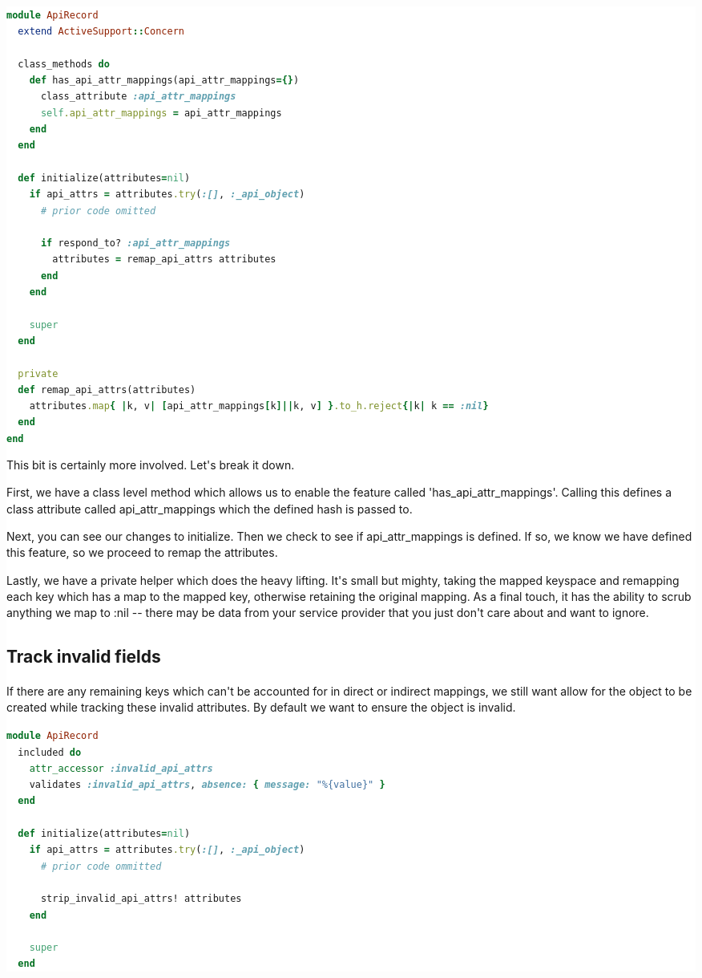 ```ruby
module ApiRecord
  extend ActiveSupport::Concern

  class_methods do
    def has_api_attr_mappings(api_attr_mappings={})
      class_attribute :api_attr_mappings
      self.api_attr_mappings = api_attr_mappings
    end
  end

  def initialize(attributes=nil)
    if api_attrs = attributes.try(:[], :_api_object)
      # prior code omitted
      
      if respond_to? :api_attr_mappings
        attributes = remap_api_attrs attributes
      end
    end

    super
  end

  private
  def remap_api_attrs(attributes)
    attributes.map{ |k, v| [api_attr_mappings[k]||k, v] }.to_h.reject{|k| k == :nil}
  end
end
```

This bit is certainly more involved.  Let's break it down.  

First, we have a class level method which allows us to enable the feature called 'has_api_attr_mappings'.  Calling this defines a class attribute called api_attr_mappings which the defined hash is passed to.

Next, you can see our changes to initialize.  Then we check to see if api_attr_mappings is defined.  If so, we know we have defined this feature, so we proceed to remap the attributes.

Lastly, we have a private helper which does the heavy lifting. It's small but mighty, taking the mapped keyspace and remapping each key which has a map to the mapped key, otherwise retaining the original mapping.  As a final touch, it has the ability to scrub anything we map to :nil -- there may be data from your service provider that you just don't care about and want to ignore.

## Track invalid fields
If there are any remaining keys which can't be accounted for in direct or indirect mappings, we still want allow for the object to be created while tracking these invalid attributes.  By default we want to ensure the object is invalid. 

```ruby
module ApiRecord
  included do
    attr_accessor :invalid_api_attrs
    validates :invalid_api_attrs, absence: { message: "%{value}" }
  end

  def initialize(attributes=nil)
    if api_attrs = attributes.try(:[], :_api_object)
      # prior code ommitted

      strip_invalid_api_attrs! attributes
    end

    super
  end

```